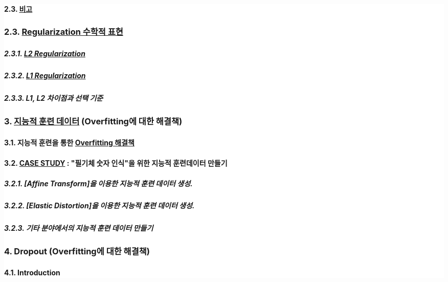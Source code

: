 #### 2.3. [비고](https://github.com/underthelights/underthelights.github.io/blob/main/_posts/ai/mainconcept/2020-11-03-PART-III-%7C-NN-Optimization.md#23-%EB%B9%84%EA%B3%A0)

### 2.3. [Regularization 수학적 표현](https://github.com/underthelights/underthelights.github.io/blob/main/_posts/ai/mainconcept/2020-11-03-PART-III-%7C-NN-Optimization.md#23-regularization-%EC%88%98%ED%95%99%EC%A0%81-%ED%91%9C%ED%98%84)

##### 2.3.1. [L2 Regularization](https://github.com/underthelights/underthelights.github.io/blob/main/_posts/ai/mainconcept/2020-11-03-PART-III-%7C-NN-Optimization.md#231-l2-regularization)

##### 2.3.2. [L1 Regularization](https://github.com/underthelights/underthelights.github.io/blob/main/_posts/ai/mainconcept/2020-11-03-PART-III-%7C-NN-Optimization.md#232-l1-regularization)

##### 2.3.3. L1, L2 차이점과 선택 기준

### 3. [지능적 훈련 데이터](https://github.com/underthelights/underthelights.github.io/blob/main/_posts/ai/mainconcept/2020-11-03-PART-III-%7C-NN-Optimization.md#3-%EC%A7%80%EB%8A%A5%EC%A0%81-%ED%9B%88%EB%A0%A8-%EB%8D%B0%EC%9D%B4%ED%84%B0-overfitting%EC%97%90-%EB%8C%80%ED%95%9C-%ED%95%B4%EA%B2%B0%EC%B1%85) (Overfitting에 대한 해결책)

#### 3.1. 지능적 훈련을 통한 [Overfitting 해결책](https://github.com/underthelights/underthelights.github.io/blob/main/_posts/ai/mainconcept/2020-11-03-PART-III-%7C-NN-Optimization.md#31-%EC%A7%80%EB%8A%A5%EC%A0%81-%ED%9B%88%EB%A0%A8%EC%9D%84-%ED%86%B5%ED%95%9C-overfitting-%ED%95%B4%EA%B2%B0%EC%B1%85)

#### 3.2.  [CASE STUDY](https://github.com/underthelights/underthelights.github.io/blob/main/_posts/ai/mainconcept/2020-11-03-PART-III-%7C-NN-Optimization.md#32--case-study-%ED%95%84%EA%B8%B0%EC%B2%B4-%EC%88%AB%EC%9E%90-%EC%9D%B8%EC%8B%9D%EC%9D%84-%EC%9C%84%ED%95%9C-%EC%A7%80%EB%8A%A5%EC%A0%81-%ED%9B%88%EB%A0%A8%EB%8D%B0%EC%9D%B4%ED%84%B0-%EB%A7%8C%EB%93%A4%EA%B8%B0) : "필기체 숫자 인식"을 위한 지능적 훈련데이터 만들기

##### 3.2.1. [Affine Transform]을 이용한 지능적 훈련 데이터 생성.

##### 3.2.2. [Elastic Distortion]을 이용한 지능적 훈련 데이터 생성.

##### 3.2.3. 기타 분야에서의 지능적 훈련 데이터 만들기

### 4. Dropout (Overfitting에 대한 해결책)

#### 4.1. Introduction
